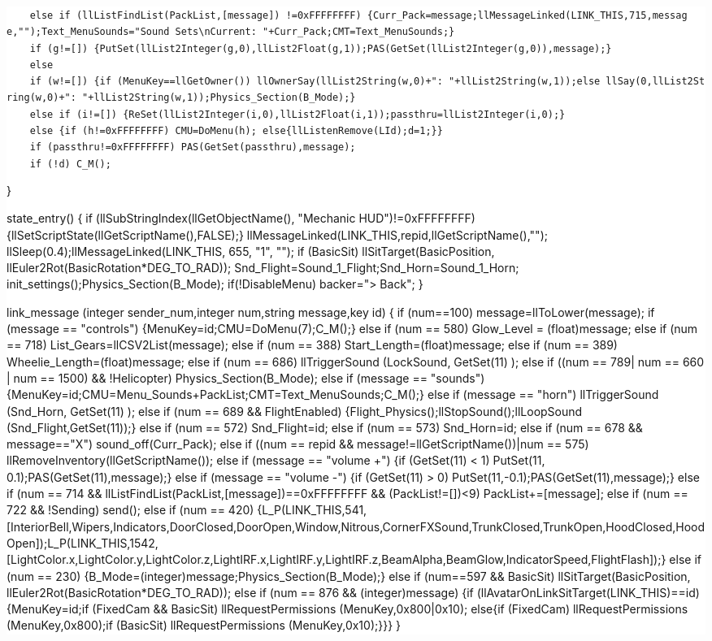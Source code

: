         else if (llListFindList(PackList,[message]) !=0xFFFFFFFF) {Curr_Pack=message;llMessageLinked(LINK_THIS,715,message,"");Text_MenuSounds="Sound Sets\nCurrent: "+Curr_Pack;CMT=Text_MenuSounds;}
        if (g!=[]) {PutSet(llList2Integer(g,0),llList2Float(g,1));PAS(GetSet(llList2Integer(g,0)),message);}
        else
        if (w!=[]) {if (MenuKey==llGetOwner()) llOwnerSay(llList2String(w,0)+": "+llList2String(w,1));else llSay(0,llList2String(w,0)+": "+llList2String(w,1));Physics_Section(B_Mode);}
        else if (i!=[]) {ReSet(llList2Integer(i,0),llList2Float(i,1));passthru=llList2Integer(i,0);}
        else {if (h!=0xFFFFFFFF) CMU=DoMenu(h); else{llListenRemove(LId);d=1;}}
        if (passthru!=0xFFFFFFFF) PAS(GetSet(passthru),message);
        if (!d) C_M();        
}

state_entry()
    {
        if (llSubStringIndex(llGetObjectName(), "Mechanic HUD")!=0xFFFFFFFF){llSetScriptState(llGetScriptName(),FALSE);}
        llMessageLinked(LINK_THIS,repid,llGetScriptName(),"");
        llSleep(0.4);llMessageLinked(LINK_THIS, 655, "1", "");
        if (BasicSit) llSitTarget(BasicPosition, llEuler2Rot(BasicRotation*DEG_TO_RAD));
        Snd_Flight=Sound_1_Flight;Snd_Horn=Sound_1_Horn;
        init_settings();Physics_Section(B_Mode);
        if(!DisableMenu) backer="> Back";
    }     
 
link_message (integer sender_num,integer num,string message,key id) 
    { 
        if (num==100) message=llToLower(message);
        if (message == "controls") {MenuKey=id;CMU=DoMenu(7);C_M();}
        else if (num == 580) Glow_Level = (float)message;
        else if (num == 718) List_Gears=llCSV2List(message);
        else if (num == 388) Start_Length=(float)message;
        else if (num == 389) Wheelie_Length=(float)message;
        else if (num == 686) llTriggerSound (LockSound, GetSet(11) );
        else if ((num == 789| num == 660 | num == 1500) && !Helicopter) Physics_Section(B_Mode);
        else if (message == "sounds") {MenuKey=id;CMU=Menu_Sounds+PackList;CMT=Text_MenuSounds;C_M();}
        else if (message == "horn") llTriggerSound (Snd_Horn, GetSet(11) );
        else if (num == 689 && FlightEnabled) {Flight_Physics();llStopSound();llLoopSound (Snd_Flight,GetSet(11));}
        else if (num == 572) Snd_Flight=id;
        else if (num == 573) Snd_Horn=id;
        else if (num == 678 && message=="X") sound_off(Curr_Pack);
        else if ((num == repid && message!=llGetScriptName())|num == 575) llRemoveInventory(llGetScriptName());
        else if (message == "volume +") {if (GetSet(11) < 1) PutSet(11, 0.1);PAS(GetSet(11),message);}
        else if (message == "volume -") {if (GetSet(11) > 0) PutSet(11,-0.1);PAS(GetSet(11),message);}
        else if (num == 714 && llListFindList(PackList,[message])==0xFFFFFFFF && (PackList!=[])<9) PackList+=[message];
        else if (num == 722 && !Sending) send();
        else if (num == 420) {L_P(LINK_THIS,541,[InteriorBell,Wipers,Indicators,DoorClosed,DoorOpen,Window,Nitrous,CornerFXSound,TrunkClosed,TrunkOpen,HoodClosed,HoodOpen]);L_P(LINK_THIS,1542,[LightColor.x,LightColor.y,LightColor.z,LightIRF.x,LightIRF.y,LightIRF.z,BeamAlpha,BeamGlow,IndicatorSpeed,FlightFlash]);}
        else if (num == 230) {B_Mode=(integer)message;Physics_Section(B_Mode);}
        else if (num==597 && BasicSit) llSitTarget(BasicPosition, llEuler2Rot(BasicRotation*DEG_TO_RAD));
        else if (num == 876 && (integer)message)
        {if (llAvatarOnLinkSitTarget(LINK_THIS)==id){MenuKey=id;if (FixedCam && BasicSit) llRequestPermissions (MenuKey,0x800|0x10);
        else{if (FixedCam) llRequestPermissions (MenuKey,0x800);if (BasicSit) llRequestPermissions (MenuKey,0x10);}}}
    }
